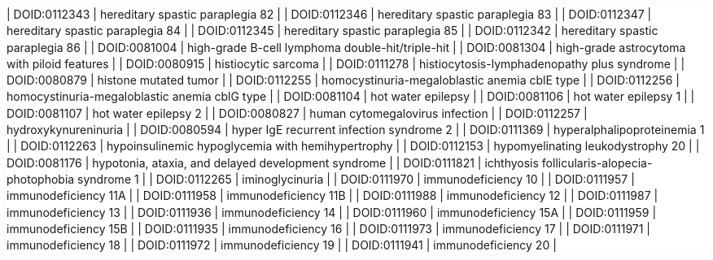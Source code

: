 | DOID:0112343 | hereditary spastic paraplegia 82                                                                                              |
| DOID:0112346 | hereditary spastic paraplegia 83                                                                                              |
| DOID:0112347 | hereditary spastic paraplegia 84                                                                                              |
| DOID:0112345 | hereditary spastic paraplegia 85                                                                                              |
| DOID:0112342 | hereditary spastic paraplegia 86                                                                                              |
| DOID:0081004 | high-grade B-cell lymphoma double-hit/triple-hit                                                                              |
| DOID:0081304 | high-grade astrocytoma with piloid features                                                                                   |
| DOID:0080915 | histiocytic sarcoma                                                                                                           |
| DOID:0111278 | histiocytosis-lymphadenopathy plus syndrome                                                                                   |
| DOID:0080879 | histone mutated tumor                                                                                                         |
| DOID:0112255 | homocystinuria-megaloblastic anemia cblE type                                                                                 |
| DOID:0112256 | homocystinuria-megaloblastic anemia cblG type                                                                                 |
| DOID:0081104 | hot water epilepsy                                                                                                            |
| DOID:0081106 | hot water epilepsy 1                                                                                                          |
| DOID:0081107 | hot water epilepsy 2                                                                                                          |
| DOID:0080827 | human cytomegalovirus infection                                                                                               |
| DOID:0112257 | hydroxykynureninuria                                                                                                          |
| DOID:0080594 | hyper IgE recurrent infection syndrome 2                                                                                      |
| DOID:0111369 | hyperalphalipoproteinemia 1                                                                                                   |
| DOID:0112263 | hypoinsulinemic hypoglycemia with hemihypertrophy                                                                             |
| DOID:0112153 | hypomyelinating leukodystrophy 20                                                                                             |
| DOID:0081176 | hypotonia, ataxia, and delayed development syndrome                                                                           |
| DOID:0111821 | ichthyosis follicularis-alopecia-photophobia syndrome 1                                                                       |
| DOID:0112265 | iminoglycinuria                                                                                                               |
| DOID:0111970 | immunodeficiency 10                                                                                                           |
| DOID:0111957 | immunodeficiency 11A                                                                                                          |
| DOID:0111958 | immunodeficiency 11B                                                                                                          |
| DOID:0111988 | immunodeficiency 12                                                                                                           |
| DOID:0111987 | immunodeficiency 13                                                                                                           |
| DOID:0111936 | immunodeficiency 14                                                                                                           |
| DOID:0111960 | immunodeficiency 15A                                                                                                          |
| DOID:0111959 | immunodeficiency 15B                                                                                                          |
| DOID:0111935 | immunodeficiency 16                                                                                                           |
| DOID:0111973 | immunodeficiency 17                                                                                                           |
| DOID:0111971 | immunodeficiency 18                                                                                                           |
| DOID:0111972 | immunodeficiency 19                                                                                                           |
| DOID:0111941 | immunodeficiency 20                                                                                                           |